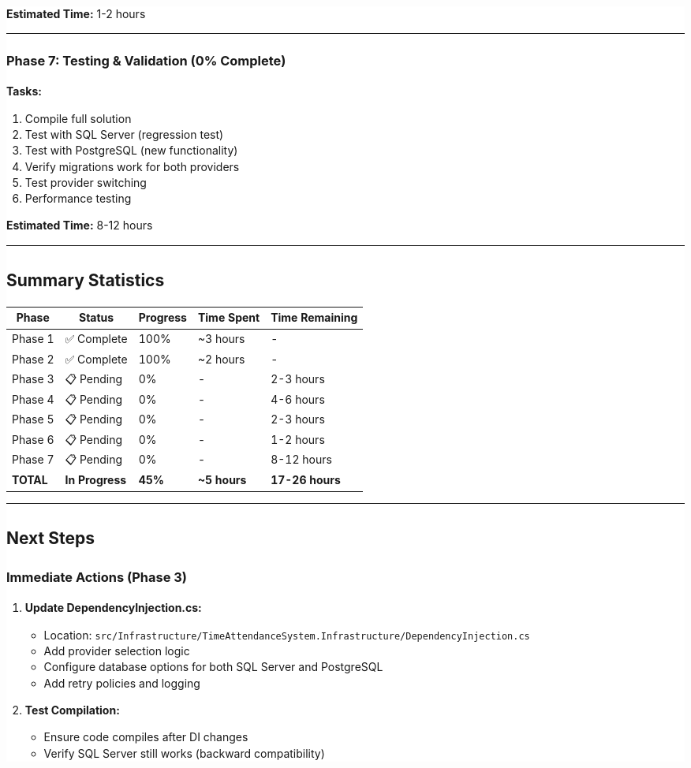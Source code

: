 **Estimated Time:** 1-2 hours

---

### Phase 7: Testing & Validation (0% Complete)

**Tasks:**
1. Compile full solution
2. Test with SQL Server (regression test)
3. Test with PostgreSQL (new functionality)
4. Verify migrations work for both providers
5. Test provider switching
6. Performance testing

**Estimated Time:** 8-12 hours

---

## Summary Statistics

| Phase | Status | Progress | Time Spent | Time Remaining |
|-------|--------|----------|------------|----------------|
| Phase 1 | ✅ Complete | 100% | ~3 hours | - |
| Phase 2 | ✅ Complete | 100% | ~2 hours | - |
| Phase 3 | 📋 Pending | 0% | - | 2-3 hours |
| Phase 4 | 📋 Pending | 0% | - | 4-6 hours |
| Phase 5 | 📋 Pending | 0% | - | 2-3 hours |
| Phase 6 | 📋 Pending | 0% | - | 1-2 hours |
| Phase 7 | 📋 Pending | 0% | - | 8-12 hours |
| **TOTAL** | **In Progress** | **45%** | **~5 hours** | **17-26 hours** |

---

## Next Steps

### Immediate Actions (Phase 3)

1. **Update DependencyInjection.cs:**
   - Location: `src/Infrastructure/TimeAttendanceSystem.Infrastructure/DependencyInjection.cs`
   - Add provider selection logic
   - Configure database options for both SQL Server and PostgreSQL
   - Add retry policies and logging

2. **Test Compilation:**
   - Ensure code compiles after DI changes
   - Verify SQL Server still works (backward compatibility)

